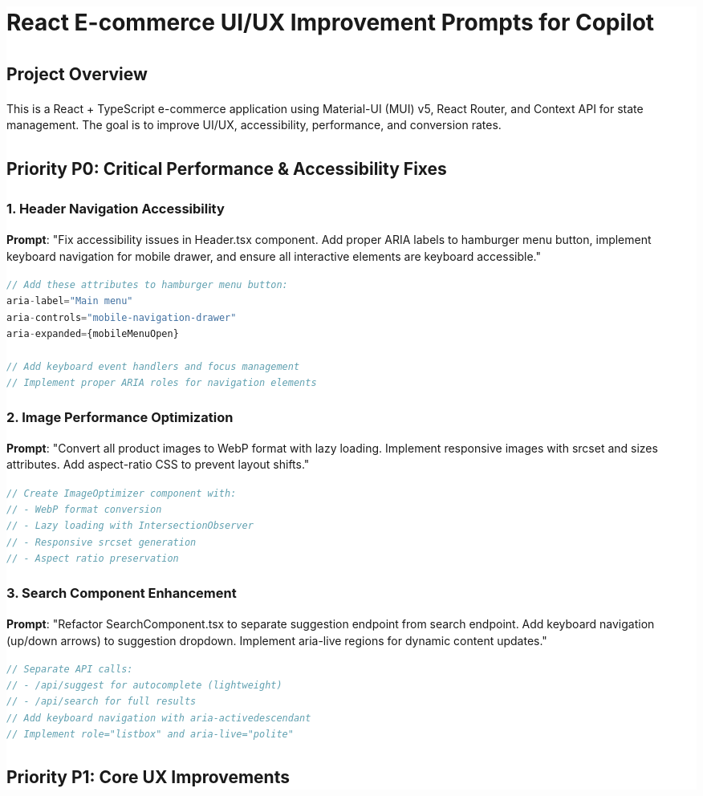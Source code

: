 # React E-commerce UI/UX Improvement Prompts for Copilot

## Project Overview
This is a React + TypeScript e-commerce application using Material-UI (MUI) v5, React Router, and Context API for state management. The goal is to improve UI/UX, accessibility, performance, and conversion rates.

## Priority P0: Critical Performance & Accessibility Fixes

### 1. Header Navigation Accessibility
**Prompt**: "Fix accessibility issues in Header.tsx component. Add proper ARIA labels to hamburger menu button, implement keyboard navigation for mobile drawer, and ensure all interactive elements are keyboard accessible."

```typescript
// Add these attributes to hamburger menu button:
aria-label="Main menu"
aria-controls="mobile-navigation-drawer"
aria-expanded={mobileMenuOpen}

// Add keyboard event handlers and focus management
// Implement proper ARIA roles for navigation elements
```

### 2. Image Performance Optimization
**Prompt**: "Convert all product images to WebP format with lazy loading. Implement responsive images with srcset and sizes attributes. Add aspect-ratio CSS to prevent layout shifts."

```typescript
// Create ImageOptimizer component with:
// - WebP format conversion
// - Lazy loading with IntersectionObserver
// - Responsive srcset generation
// - Aspect ratio preservation
```

### 3. Search Component Enhancement
**Prompt**: "Refactor SearchComponent.tsx to separate suggestion endpoint from search endpoint. Add keyboard navigation (up/down arrows) to suggestion dropdown. Implement aria-live regions for dynamic content updates."

```typescript
// Separate API calls:
// - /api/suggest for autocomplete (lightweight)
// - /api/search for full results
// Add keyboard navigation with aria-activedescendant
// Implement role="listbox" and aria-live="polite"
```

## Priority P1: Core UX Improvements
